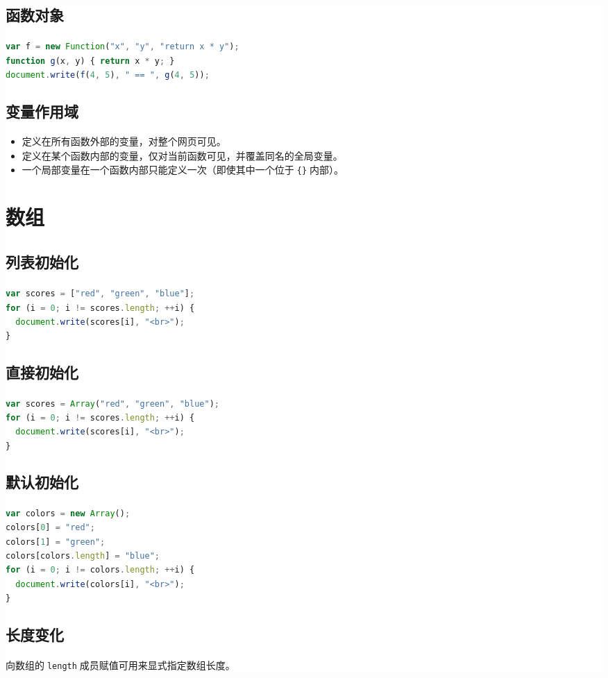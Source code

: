 ## 函数对象

```js
var f = new Function("x", "y", "return x * y");
function g(x, y) { return x * y; }
document.write(f(4, 5), " == ", g(4, 5));
```

## 变量作用域

- 定义在所有函数外部的变量，对整个网页可见。
- 定义在某个函数内部的变量，仅对当前函数可见，并覆盖同名的全局变量。
- 一个局部变量在一个函数内部只能定义一次（即使其中一个位于 `{}` 内部）。

# 数组

## 列表初始化

```js
var scores = ["red", "green", "blue"];
for (i = 0; i != scores.length; ++i) {
  document.write(scores[i], "<br>");
}
```

## 直接初始化

```js
var scores = Array("red", "green", "blue");
for (i = 0; i != scores.length; ++i) {
  document.write(scores[i], "<br>");
}
```

## 默认初始化

```js
var colors = new Array();
colors[0] = "red";
colors[1] = "green";
colors[colors.length] = "blue";
for (i = 0; i != colors.length; ++i) {
  document.write(colors[i], "<br>");
}
```

## 长度变化

向数组的 `length` 成员赋值可用来显式指定数组长度。

